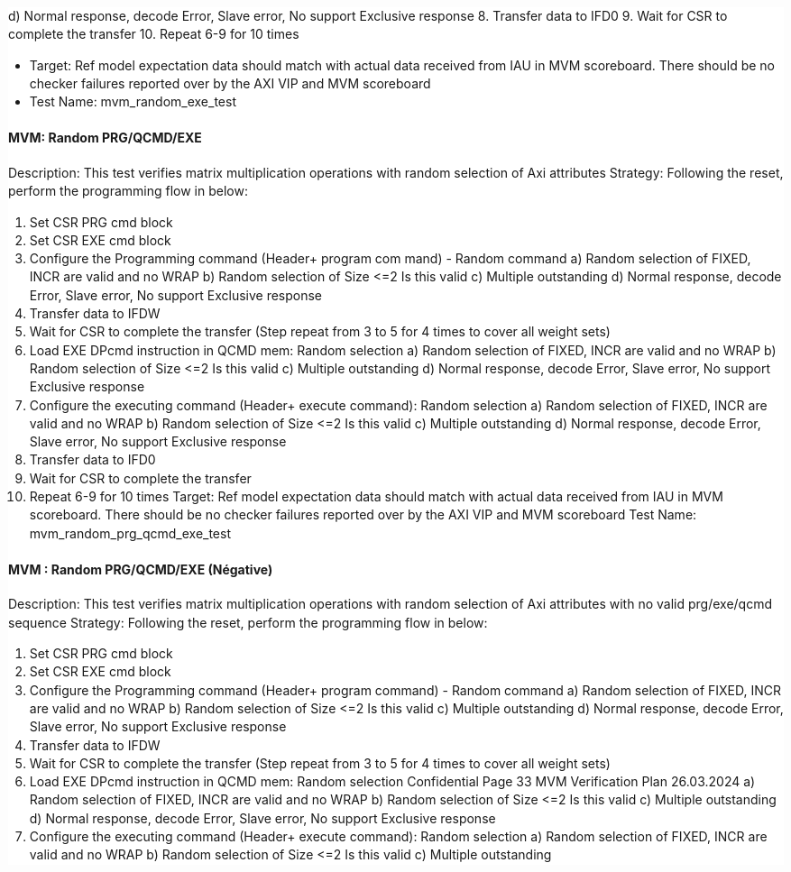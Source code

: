 d) Normal response, decode Error, Slave error, No support Exclusive response
8. Transfer data to IFD0
9. Wait for CSR to complete the transfer
10. Repeat 6-9 for 10 times
- Target: Ref model expectation data should match with actual data received from IAU in MVM scoreboard. There should be no checker failures reported over by the AXI VIP and MVM scoreboard
- Test Name: mvm_random_exe_test

#### MVM: Random PRG/QCMD/EXE
Description: This test verifies matrix multiplication operations with random selection of Axi attributes
Strategy: Following the reset, perform the programming flow in below:
1. Set CSR PRG cmd block
2. Set CSR EXE cmd block
3. Configure the Programming command (Header+ program com mand) - Random command
a) Random selection of FIXED, INCR are valid and no WRAP
b) Random selection of Size <=2 Is this valid
c) Multiple outstanding
d) Normal response, decode Error, Slave error, No support Exclusive response
4. Transfer data to IFDW
5. Wait for CSR to complete the transfer (Step repeat from 3 to 5 for 4 times to cover all weight sets)
6. Load EXE DPcmd instruction in QCMD mem: Random selection
a) Random selection of FIXED, INCR are valid and no WRAP
b) Random selection of Size <=2 Is this valid
c) Multiple outstanding
d) Normal response, decode Error, Slave error, No support Exclusive response
7. Configure the executing command (Header+ execute command): Random selection
a) Random selection of FIXED, INCR are valid and no WRAP
b) Random selection of Size <=2 Is this valid
c) Multiple outstanding
d) Normal response, decode Error, Slave error, No support Exclusive response
8. Transfer data to IFD0
9. Wait for CSR to complete the transfer
10. Repeat 6-9 for 10 times
Target: Ref model expectation data should match with actual data received from IAU in MVM scoreboard. There should be no checker failures reported over by the AXI VIP and MVM scoreboard
Test Name: mvm_random_prg_qcmd_exe_test

#### MVM : Random PRG/QCMD/EXE (Négative)
Description: This test verifies matrix multiplication operations with random selection of Axi attributes with no valid prg/exe/qcmd sequence
Strategy: Following the reset, perform the programming flow in below:
1. Set CSR PRG cmd block
2. Set CSR EXE cmd block
3. Configure the Programming command (Header+ program command) - Random command
a) Random selection of FIXED, INCR are valid and no WRAP
b) Random selection of Size <=2 Is this valid
c) Multiple outstanding
d) Normal response, decode Error, Slave error, No support Exclusive response
4. Transfer data to IFDW
5. Wait for CSR to complete the transfer (Step repeat from 3 to 5 for 4 times to cover all weight sets)
6. Load EXE DPcmd instruction in QCMD mem: Random selection
Confidential Page 33
MVM Verification Plan 26.03.2024
a) Random selection of FIXED, INCR are valid and no WRAP
b) Random selection of Size <=2 Is this valid
c) Multiple outstanding
d) Normal response, decode Error, Slave error, No support Exclusive response
7. Configure the executing command (Header+ execute command): Random selection
a) Random selection of FIXED, INCR are valid and no WRAP
b) Random selection of Size <=2 Is this valid
c) Multiple outstanding